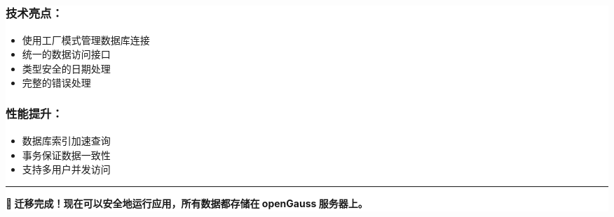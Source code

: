 ### 技术亮点：
- 使用工厂模式管理数据库连接
- 统一的数据访问接口
- 类型安全的日期处理
- 完整的错误处理

### 性能提升：
- 数据库索引加速查询
- 事务保证数据一致性
- 支持多用户并发访问

---

**🎊 迁移完成！现在可以安全地运行应用，所有数据都存储在 openGauss 服务器上。**
